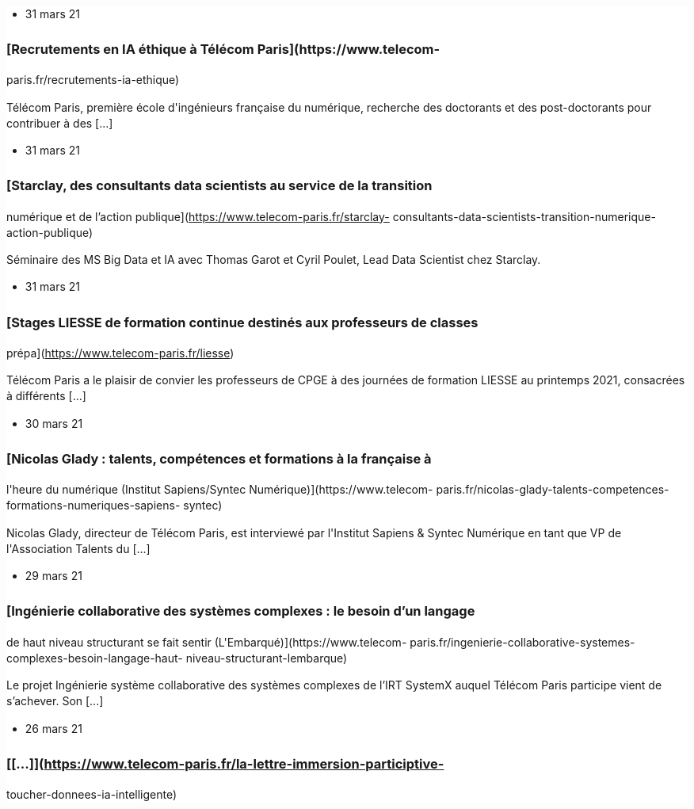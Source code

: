   * 31 mars 21

###  [Recrutements en IA éthique à Télécom Paris](https://www.telecom-
paris.fr/recrutements-ia-ethique)

Télécom Paris, première école d'ingénieurs française du numérique, recherche
des doctorants et des post-doctorants pour contribuer à des [...]

  * 31 mars 21

###  [Starclay, des consultants data scientists au service de la transition
numérique et de l’action publique](https://www.telecom-paris.fr/starclay-
consultants-data-scientists-transition-numerique-action-publique)

Séminaire des MS Big Data et IA avec Thomas Garot et Cyril Poulet, Lead Data
Scientist chez Starclay.

  * 31 mars 21

###  [Stages LIESSE de formation continue destinés aux professeurs de classes
prépa](https://www.telecom-paris.fr/liesse)

Télécom Paris a le plaisir de convier les professeurs de CPGE à des journées
de formation LIESSE au printemps 2021, consacrées à différents [...]

  * 30 mars 21

###  [Nicolas Glady : talents, compétences et formations à la française à
l'heure du numérique (Institut Sapiens/Syntec Numérique)](https://www.telecom-
paris.fr/nicolas-glady-talents-competences-formations-numeriques-sapiens-
syntec)

Nicolas Glady, directeur de Télécom Paris, est interviewé par l'Institut
Sapiens & Syntec Numérique en tant que VP de l'Association Talents du [...]

  * 29 mars 21

###  [Ingénierie collaborative des systèmes complexes : le besoin d’un langage
de haut niveau structurant se fait sentir (L'Embarqué)](https://www.telecom-
paris.fr/ingenierie-collaborative-systemes-complexes-besoin-langage-haut-
niveau-structurant-lembarque)

Le projet Ingénierie système collaborative des systèmes complexes de l’IRT
SystemX auquel Télécom Paris participe vient de s’achever. Son [...]

  * 26 mars 21

###  [[...]](https://www.telecom-paris.fr/la-lettre-immersion-participtive-
toucher-donnees-ia-intelligente)
